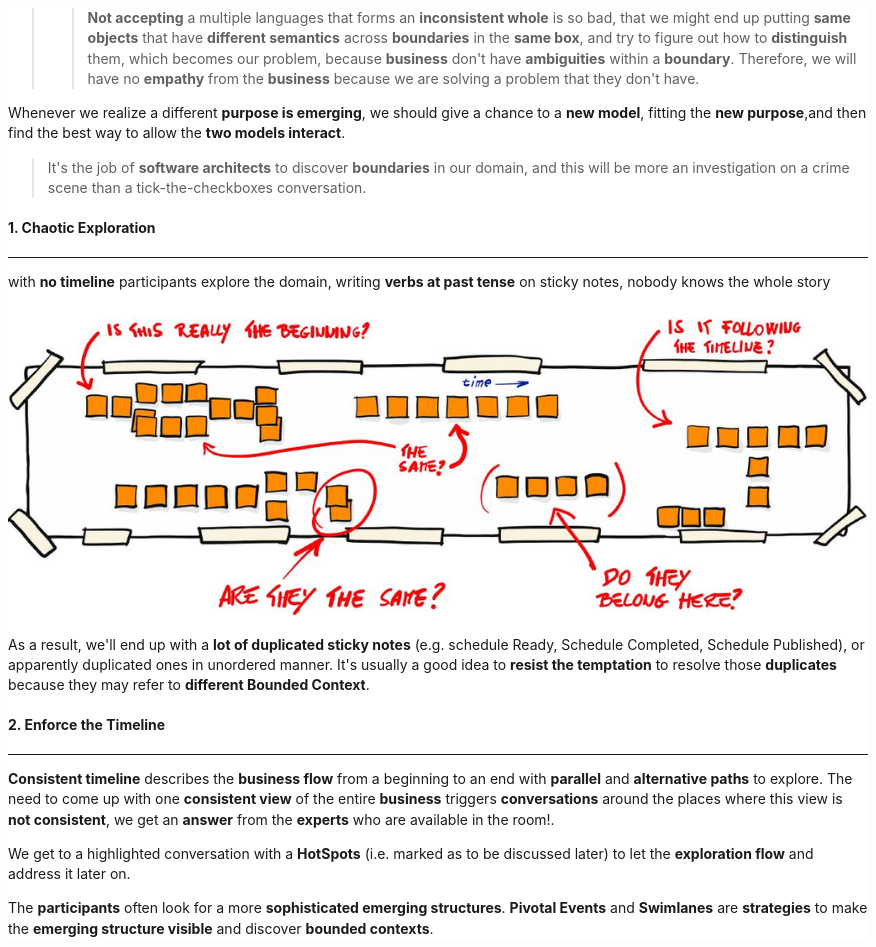 >> **Not accepting** a multiple languages that forms an **inconsistent whole** is so bad, that we might end up putting **same objects** that have **different semantics** across **boundaries** in the **same box**, and try to figure out how to **distinguish** them, which becomes our problem, because **business** don't have **ambiguities** within a **boundary**. Therefore, we will have no **empathy** from the **business** because we are solving a problem that they don't have.

Whenever we realize a different **purpose is emerging**, we should give a chance to a **new model**, fitting the **new purpose**,and then find the best way to allow the **two models interact**.

> It's the job of **software architects** to discover **boundaries** in our domain, and this will be more an investigation on a crime scene than a tick-the-checkboxes conversation.



#### 1. Chaotic Exploration
--------------------------------------------------------
with **no timeline** participants explore the domain, writing **verbs at past tense** on sticky notes, nobody knows the whole story

![pic](images/chaoticexploration.jpg)

As a result, we'll end up with a **lot of duplicated sticky notes** (e.g. schedule Ready, Schedule Completed, Schedule
Published), or apparently duplicated ones in unordered manner. It's usually a good idea to **resist the temptation** to resolve those **duplicates** because they may refer to **different Bounded Context**.

#### 2. Enforce the Timeline
--------------------------------------------------------
**Consistent timeline** describes the **business flow** from a beginning to an end with **parallel** and **alternative paths** to explore. The need to come up with one **consistent view** of the entire **business** triggers **conversations** around the places where this view is **not consistent**, we get an **answer** from the **experts** who are available in the room!.

We get to a highlighted conversation with a **HotSpots** (i.e. marked as to be discussed later) to let the **exploration flow** and address it later on.

The **participants** often look for a more **sophisticated emerging structures**. **Pivotal Events** and **Swimlanes** are **strategies** to make the **emerging structure visible** and discover **bounded contexts**.
